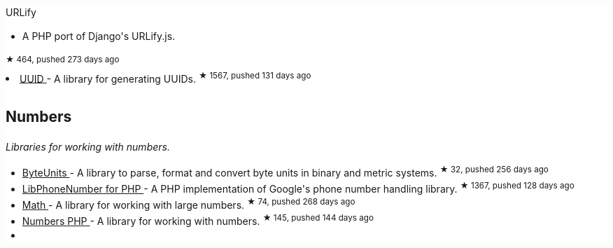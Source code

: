    URLify
  </a>
  - A PHP port of Django's URLify.js.
  <sup>
   &#9733 464, pushed 273 days ago
  </sup>
 </li>
 <li>
  <a href="https://github.com/ramsey/uuid">
   UUID
  </a>
  - A library for generating UUIDs.
  <sup>
   &#9733 1567, pushed 131 days ago
  </sup>
 </li>
</ul>
<h2>
 Numbers
</h2>
<p>
 <em>
  Libraries for working with numbers.
 </em>
</p>
<ul>
 <li>
  <a href="https://github.com/gabrielelana/byte-units">
   ByteUnits
  </a>
  - A library to parse, format and convert byte units in binary and metric systems.
  <sup>
   &#9733 32, pushed 256 days ago
  </sup>
 </li>
 <li>
  <a href="https://github.com/giggsey/libphonenumber-for-php">
   LibPhoneNumber for PHP
  </a>
  - A PHP implementation of Google's phone number handling library.
  <sup>
   &#9733 1367, pushed 128 days ago
  </sup>
 </li>
 <li>
  <a href="https://github.com/moontoast/math">
   Math
  </a>
  - A library for working with large numbers.
  <sup>
   &#9733 74, pushed 268 days ago
  </sup>
 </li>
 <li>
  <a href="https://github.com/powder96/numbers.php">
   Numbers PHP
  </a>
  - A library for working with numbers.
  <sup>
   &#9733 145, pushed 144 days ago
  </sup>
 </li>
 <li>
  <a href="https://github.com/Crisu83/php-conversion">